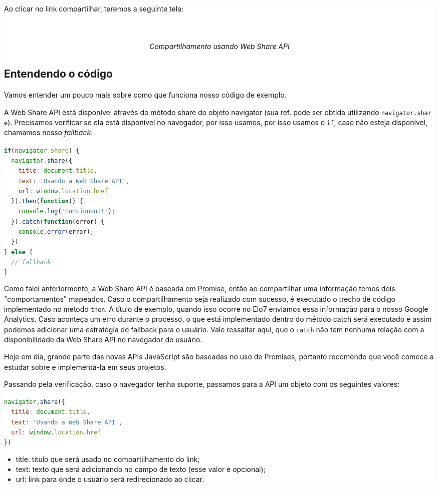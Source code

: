 Ao clicar no link compartilhar, teremos a seguinte tela:

<div style='text-align: center; font-style: italic;'><iframe src="https://giphy.com/embed/26zza3FAMBhksoHFC" width="270" height="480" frameBorder="0" class="giphy-embed" allowFullScreen></iframe><br><br>Compartilhamento usando Web Share API</div>

## Entendendo o código

Vamos entender um pouco mais sobre como que funciona nosso código de exemplo.

A Web Share API está disponível através do método share do objeto navigator (sua ref. pode ser obtida utilizando `navigator.share`). Precisamos verificar se ela está disponível no navegador, por isso usamos, por isso usamos o  `if`, caso não esteja disponível, chamamos nosso *fallback*.

```javascript
if(navigator.share) {
  navigator.share({
    title: document.title,
    text: 'Usando a Web Share API',
    url: window.location.href
  }).then(function() {
    console.log('Funcionou!!');
  }).catch(function(error) {
    console.error(error);
  })
} else {
  // fallback
}
```

Como falei anteriormente, a Web Share API é baseada em [Promise](https://developer.mozilla.org/en/docs/Web/JavaScript/Reference/Global_Objects/Promise), então ao compartilhar uma informação temos dois "comportamentos" mapeados. Caso o compartilhamento seja realizado com sucesso, é executado o trecho de código implementado no método `then`. A título de exemplo, quando isso ocorre no Elo7 enviamos essa informação para o nosso Google Analytics. Caso aconteça um erro durante o processo, o que está implementado dentro do método catch será executado e assim podemos adicionar uma estratégia de fallback para o usuário. Vale ressaltar aqui, que o `catch` não tem nenhuma relação com a disponibilidade da Web Share API no navegador do usuário.

Hoje em dia, grande parte das novas APIs JavaScript são baseadas no uso de Promises, portanto recomendo que você comece a estudar sobre e implementá-la em seus projetos.

Passando pela verificação, caso o navegador tenha suporte, passamos para a API um objeto com os seguintes valores:

```javascript
navigator.share({
  title: document.title,
  text: 'Usando a Web Share API',
  url: window.location.href
})
```

* title: titulo que será usado no compartilhamento do link;
* text: texto que será adicionando no campo de texto (esse valor é opcional);
* url: link para onde o usuário será redirecionado ao clicar.
